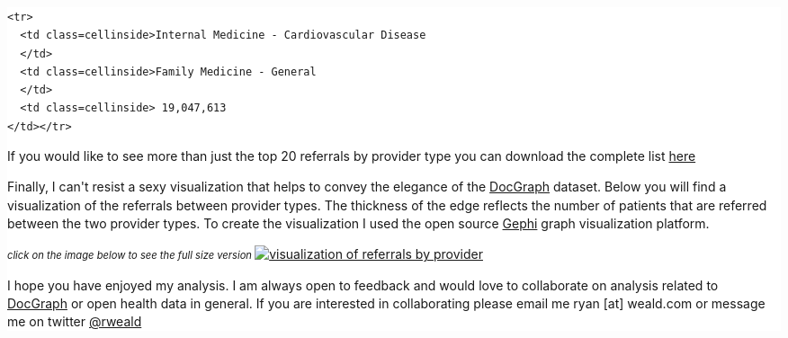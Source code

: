     <tr> 
      <td class=cellinside>Internal Medicine - Cardiovascular Disease
      </td>
      <td class=cellinside>Family Medicine - General
      </td>
      <td class=cellinside> 19,047,613
    </td></tr>

  </tbody>
</table>

If you would like to see more than just the top 20 referrals by provider type you can download the complete list [here](http://bit.ly/19zzTER)

Finally, I can't resist a sexy visualization that helps to convey the elegance of the [DocGraph](http://docgraph.org/?page_id=4) dataset. Below you will find a visualization of the
referrals between provider types. The thickness of the edge reflects the number of patients that are referred between the two provider types. To create the visualization I used the open source [Gephi](http://gephi.org/) graph visualization platform.


<span style="font-size: 0.8em; font-style: italic;">
  click on the image below to see the full size version
</span>

<a href="http://rweald-docgraph-analysis.s3.amazonaws.com/referrals-by-provider-graph.png">
  <img src="http://rweald-docgraph-analysis.s3.amazonaws.com/referrals-by-provider-graph.png" width=800 height=800 alt="visualization of referrals by provider"/>
</a>

I hope you have enjoyed my analysis. 
I am always open to feedback and would love to collaborate on analysis related to [DocGraph](http://strata.oreilly.com/2012/11/docgraph-open-social-doctor-data.html) or open health data in general.
If you are interested in collaborating please email me ryan \[at\] weald.com or message me on twitter [@rweald](http://twitter.com/rweald)
